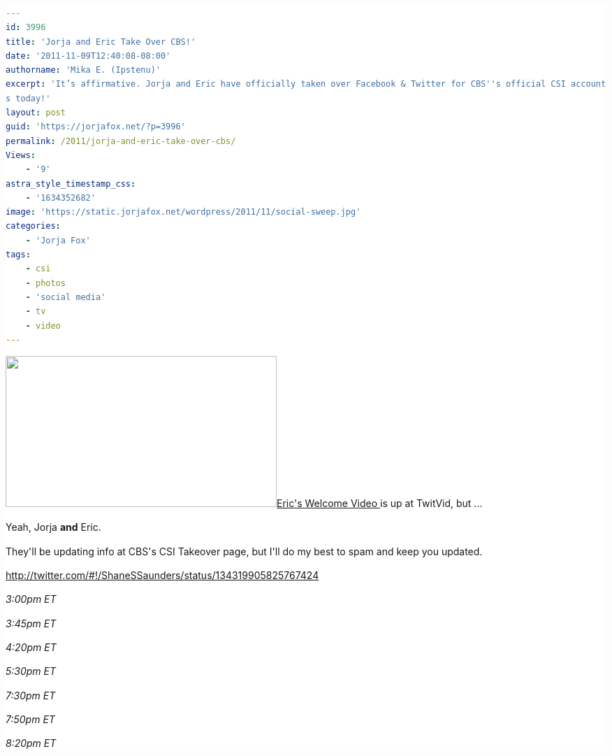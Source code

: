 ```yaml
---
id: 3996
title: 'Jorja and Eric Take Over CBS!'
date: '2011-11-09T12:40:08-08:00'
authorname: 'Mika E. (Ipstenu)'
excerpt: 'It’s affirmative. Jorja and Eric have officially taken over Facebook & Twitter for CBS''s official CSI accounts today!'
layout: post
guid: 'https://jorjafox.net/?p=3996'
permalink: /2011/jorja-and-eric-take-over-cbs/
Views:
    - '9'
astra_style_timestamp_css:
    - '1634352682'
image: 'https://static.jorjafox.net/wordpress/2011/11/social-sweep.jpg'
categories:
    - 'Jorja Fox'
tags:
    - csi
    - photos
    - 'social media'
    - tv
    - video
---
```


<img class="alignleft size-full wp-image-3997" title="jorja-and-eric" src="//static.jorjafox.net/wordpress/2011/11/jorja-and-eric.jpg" alt="" width="388" height="216" /><a href="http://www.twitvid.com/5YT5W">Eric's Welcome Video </a>is up at TwitVid, but ...

Yeah, Jorja **and** Eric.

They'll be updating info at CBS's CSI Takeover page, but I'll do my best to spam and keep you updated.

http://twitter.com/#!/ShaneSSaunders/status/134319905825767424

<center><iframe title="Twitvid video player" src="http://www.twitvid.com/embed.php?guid=5YT5W&amp;autoplay=0" frameborder="0" width="480" height="360"></iframe></center><iframe title="Twitvid video player" src="http://www.twitvid.com/embed.php?guid=1ZARR&amp;autoplay=0" frameborder="0" width="480" height="360"></iframe>

_3:00pm ET_
<iframe title="Twitvid video player" src="http://www.twitvid.com/embed.php?guid=SL1SY&amp;autoplay=0" frameborder="0" width="480" height="360"></iframe>

_3:45pm ET_
<iframe title="Twitvid video player" src="http://www.twitvid.com/embed.php?guid=8WANV&amp;autoplay=0" frameborder="0" width="480" height="360"></iframe>

_4:20pm ET_
<iframe title="Twitvid video player" src="http://www.twitvid.com/embed.php?guid=VNSY3&amp;autoplay=0" frameborder="0" width="480" height="360"></iframe>

_5:30pm ET_
<iframe title="Twitvid video player" src="http://www.twitvid.com/embed.php?guid=YONJU&amp;autoplay=0" frameborder="0" width="480" height="360"></iframe>

_7:30pm ET_
<iframe title="Twitvid video player" src="http://www.twitvid.com/embed.php?guid=AQJZD&amp;autoplay=0" frameborder="0" width="480" height="360"></iframe>

_7:50pm ET_
<iframe title="Twitvid video player" src="http://www.twitvid.com/embed.php?guid=MMQ3J&amp;autoplay=0" frameborder="0" width="480" height="360"></iframe>

_8:20pm ET_
<iframe title="Twitvid video player" src="http://www.twitvid.com/embed.php?guid=TKCYM&amp;autoplay=0" frameborder="0" width="480" height="360"></iframe>
